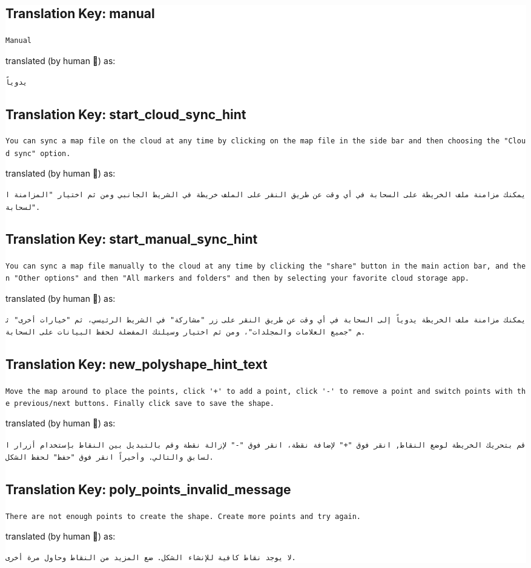 
## Translation Key: manual
```
Manual
```
translated (by human 👀) as:
```
يدوياً
```


## Translation Key: start_cloud_sync_hint
```
You can sync a map file on the cloud at any time by clicking on the map file in the side bar and then choosing the "Cloud sync" option.
```
translated (by human 👀) as:
```
يمكنك مزامنة ملف الخريطة على السحابة في أي وقت عن طريق النقر على الملف خريطة في الشريط الجانبي ومن ثم اختيار "المزامنة السحابة".
```


## Translation Key: start_manual_sync_hint
```
You can sync a map file manually to the cloud at any time by clicking the "share" button in the main action bar, and then "Other options" and then "All markers and folders" and then by selecting your favorite cloud storage app.
```
translated (by human 👀) as:
```
يمكنك مزامنة ملف الخريطة يدوياً إلى السحابة في أي وقت عن طريق النقر على زر "مشاركة" في الشريط الرئيسي، ثم "خيارات أخرى" ثم "جميع العلامات والمجلدات"، ومن ثم اختيار وسيلتك المفضلة لحفظ البيانات على السحابة.
```


## Translation Key: new_polyshape_hint_text
```
Move the map around to place the points, click '+' to add a point, click '-' to remove a point and switch points with the previous/next buttons. Finally click save to save the shape.
```
translated (by human 👀) as:
```
قم بتحريك الخريطة لوضع النقاط, انقر فوق "+" لإضافة نقطة، انقر فوق "-" لإزالة نقطة وقم بالتبديل بين النقاط بإستخدام أزرار السابق والتالي. وأخيراً انقر فوق "حفظ" لحفظ الشكل.
```


## Translation Key: poly_points_invalid_message
```
There are not enough points to create the shape. Create more points and try again.
```
translated (by human 👀) as:
```
لا يوجد نقاط كافية للإنشاء الشكل. ضع المزيد من النقاط وحاول مرة أخرى.
```
